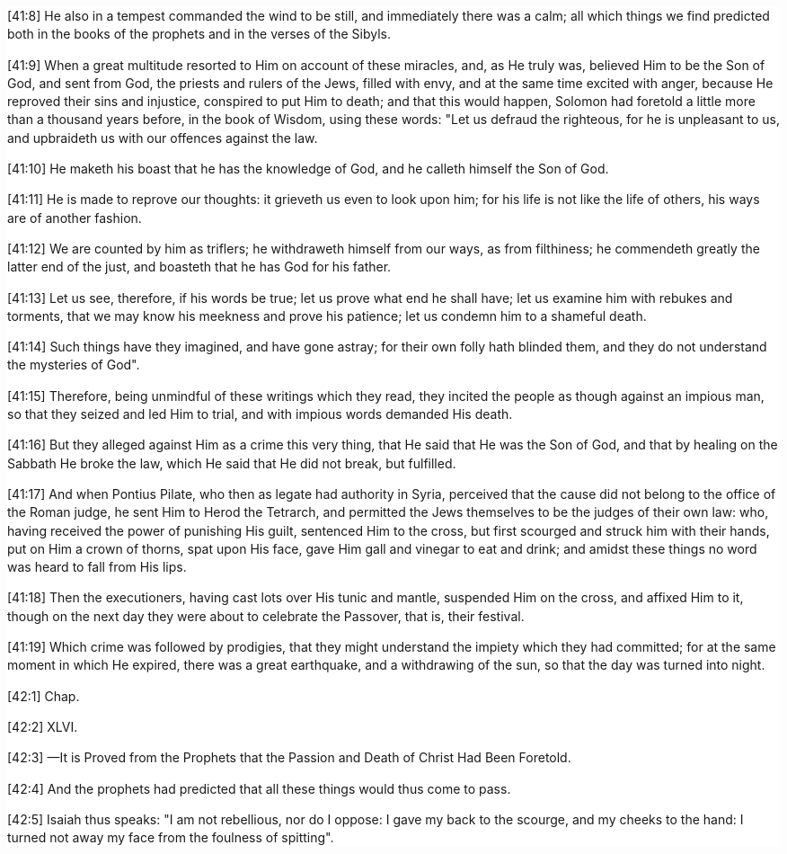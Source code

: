 [41:8] He also in a tempest commanded the wind to be still, and immediately there was a calm; all which things we find predicted both in the books of the prophets and in the verses of the Sibyls.

[41:9] When a great multitude resorted to Him on account of these miracles, and, as He truly was, believed Him to be the Son of God, and sent from God, the priests and rulers of the Jews, filled with envy, and at the same time excited with anger, because He reproved their sins and injustice, conspired to put Him to death; and that this would happen, Solomon had foretold a little more than a thousand years before, in the book of Wisdom, using these words: "Let us defraud the righteous, for he is unpleasant to us, and upbraideth us with our offences against the law.

[41:10] He maketh his boast that he has the knowledge of God, and he calleth himself the Son of God.

[41:11] He is made to reprove our thoughts: it grieveth us even to look upon him; for his life is not like the life of others, his ways are of another fashion.

[41:12] We are counted by him as triflers; he withdraweth himself from our ways, as from filthiness; he commendeth greatly the latter end of the just, and boasteth that he has God for his father.

[41:13] Let us see, therefore, if his words be true; let us prove what end he shall have; let us examine him with rebukes and torments, that we may know his meekness and prove his patience; let us condemn him to a shameful death.

[41:14] Such things have they imagined, and have gone astray; for their own folly hath blinded them, and they do not understand the mysteries of God".

[41:15] Therefore, being unmindful of these writings which they read, they incited the people as though against an impious man, so that they seized and led Him to trial, and with impious words demanded His death.

[41:16] But they alleged against Him as a crime this very thing, that He said that He was the Son of God, and that by healing on the Sabbath He broke the law, which He said that He did not break, but fulfilled.

[41:17] And when Pontius Pilate, who then as legate had authority in Syria, perceived that the cause did not belong to the office of the Roman judge, he sent Him to Herod the Tetrarch, and permitted the Jews themselves to be the judges of their own law: who, having received the power of punishing His guilt, sentenced Him to the cross, but first scourged and struck him with their hands, put on Him a crown of thorns, spat upon His face, gave Him gall and vinegar to eat and drink; and amidst these things no word was heard to fall from His lips.

[41:18] Then the executioners, having cast lots over His tunic and mantle, suspended Him on the cross, and affixed Him to it, though on the next day they were about to celebrate the Passover, that is, their festival.

[41:19] Which crime was followed by prodigies, that they might understand the impiety which they had committed; for at the same moment in which He expired, there was a great earthquake, and a withdrawing of the sun, so that the day was turned into night.

[42:1] Chap.

[42:2] XLVI.

[42:3] —It is Proved from the Prophets that the Passion and Death of Christ Had Been Foretold.

[42:4] And the prophets had predicted that all these things would thus come to pass.

[42:5] Isaiah thus speaks: "I am not rebellious, nor do I oppose: I gave my back to the scourge, and my cheeks to the hand: I turned not away my face from the foulness of spitting".
